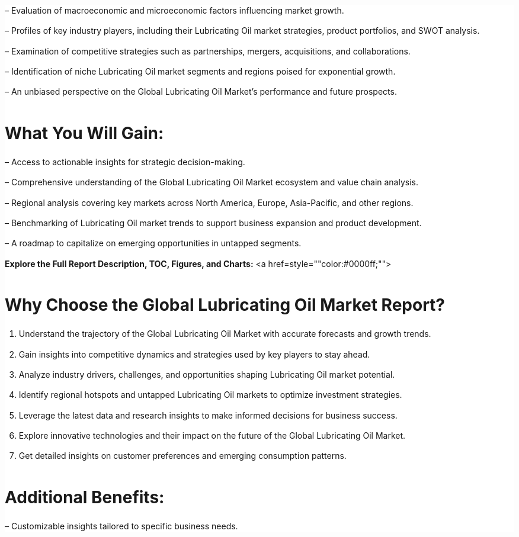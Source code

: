 – Evaluation of macroeconomic and microeconomic factors influencing market growth.

– Profiles of key industry players, including their Lubricating Oil market strategies, product portfolios, and SWOT analysis.

– Examination of competitive strategies such as partnerships, mergers, acquisitions, and collaborations.

– Identification of niche Lubricating Oil market segments and regions poised for exponential growth.

– An unbiased perspective on the Global Lubricating Oil Market’s performance and future prospects.

# <strong>What You Will Gain:</strong>

– Access to actionable insights for strategic decision-making.

– Comprehensive understanding of the Global Lubricating Oil Market ecosystem and value chain analysis.

– Regional analysis covering key markets across North America, Europe, Asia-Pacific, and other regions.

– Benchmarking of Lubricating Oil market trends to support business expansion and product development.

– A roadmap to capitalize on emerging opportunities in untapped segments.

<strong>Explore the Full Report Description, TOC, Figures, and Charts:</strong>
<a href=style=""color:#0000ff;""></a>

# <strong>Why Choose the Global Lubricating Oil Market Report?</strong>

1. Understand the trajectory of the Global Lubricating Oil Market with accurate forecasts and growth trends.

2. Gain insights into competitive dynamics and strategies used by key players to stay ahead.

3. Analyze industry drivers, challenges, and opportunities shaping Lubricating Oil market potential.

4. Identify regional hotspots and untapped Lubricating Oil markets to optimize investment strategies.

5. Leverage the latest data and research insights to make informed decisions for business success.

6. Explore innovative technologies and their impact on the future of the Global Lubricating Oil Market.

7. Get detailed insights on customer preferences and emerging consumption patterns.

# <strong>Additional Benefits:</strong>

– Customizable insights tailored to specific business needs.
